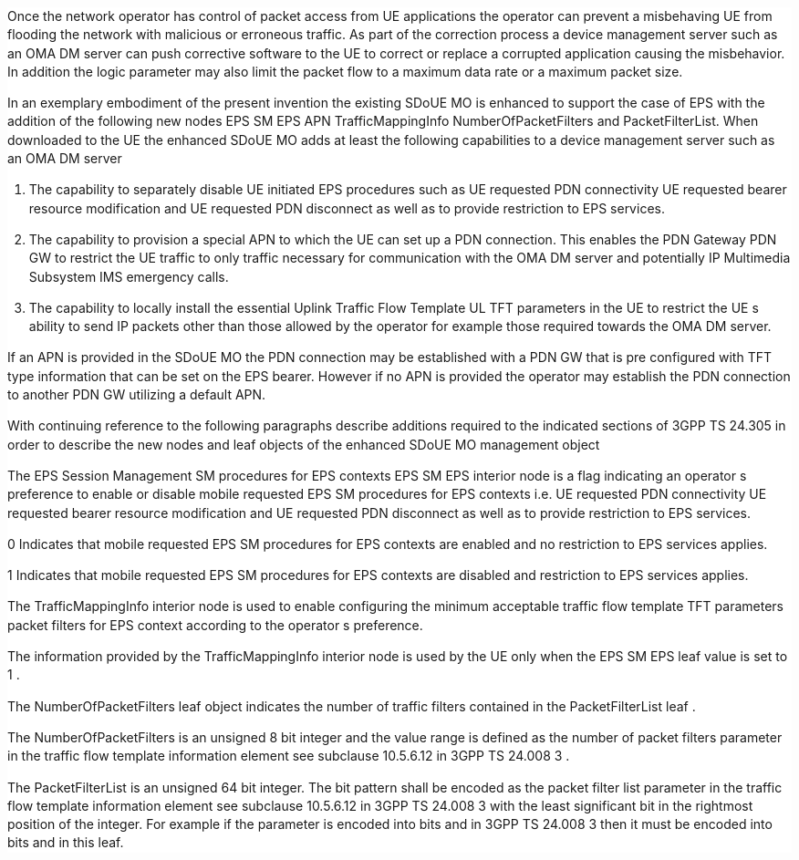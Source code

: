 Once the network operator has control of packet access from UE applications the operator can prevent a misbehaving UE from flooding the network with malicious or erroneous traffic. As part of the correction process a device management server such as an OMA DM server can push corrective software to the UE to correct or replace a corrupted application causing the misbehavior. In addition the logic parameter may also limit the packet flow to a maximum data rate or a maximum packet size.

In an exemplary embodiment of the present invention the existing SDoUE MO is enhanced to support the case of EPS with the addition of the following new nodes EPS SM EPS APN TrafficMappingInfo NumberOfPacketFilters and PacketFilterList. When downloaded to the UE the enhanced SDoUE MO adds at least the following capabilities to a device management server such as an OMA DM server 

1. The capability to separately disable UE initiated EPS procedures such as UE requested PDN connectivity UE requested bearer resource modification and UE requested PDN disconnect as well as to provide restriction to EPS services.

2. The capability to provision a special APN to which the UE can set up a PDN connection. This enables the PDN Gateway PDN GW to restrict the UE traffic to only traffic necessary for communication with the OMA DM server and potentially IP Multimedia Subsystem IMS emergency calls.

3. The capability to locally install the essential Uplink Traffic Flow Template UL TFT parameters in the UE to restrict the UE s ability to send IP packets other than those allowed by the operator for example those required towards the OMA DM server.

If an APN is provided in the SDoUE MO the PDN connection may be established with a PDN GW that is pre configured with TFT type information that can be set on the EPS bearer. However if no APN is provided the operator may establish the PDN connection to another PDN GW utilizing a default APN.

With continuing reference to the following paragraphs describe additions required to the indicated sections of 3GPP TS 24.305 in order to describe the new nodes and leaf objects of the enhanced SDoUE MO management object 

The EPS Session Management SM procedures for EPS contexts EPS SM EPS interior node is a flag indicating an operator s preference to enable or disable mobile requested EPS SM procedures for EPS contexts i.e. UE requested PDN connectivity UE requested bearer resource modification and UE requested PDN disconnect as well as to provide restriction to EPS services.

0 Indicates that mobile requested EPS SM procedures for EPS contexts are enabled and no restriction to EPS services applies.

1 Indicates that mobile requested EPS SM procedures for EPS contexts are disabled and restriction to EPS services applies.

The TrafficMappingInfo interior node is used to enable configuring the minimum acceptable traffic flow template TFT parameters packet filters for EPS context according to the operator s preference.

The information provided by the TrafficMappingInfo interior node is used by the UE only when the EPS SM EPS leaf value is set to 1 .

The NumberOfPacketFilters leaf object indicates the number of traffic filters contained in the PacketFilterList leaf .

The NumberOfPacketFilters is an unsigned 8 bit integer and the value range is defined as the number of packet filters parameter in the traffic flow template information element see subclause 10.5.6.12 in 3GPP TS 24.008 3 .

The PacketFilterList is an unsigned 64 bit integer. The bit pattern shall be encoded as the packet filter list parameter in the traffic flow template information element see subclause 10.5.6.12 in 3GPP TS 24.008 3 with the least significant bit in the rightmost position of the integer. For example if the parameter is encoded into bits and in 3GPP TS 24.008 3 then it must be encoded into bits and in this leaf.
